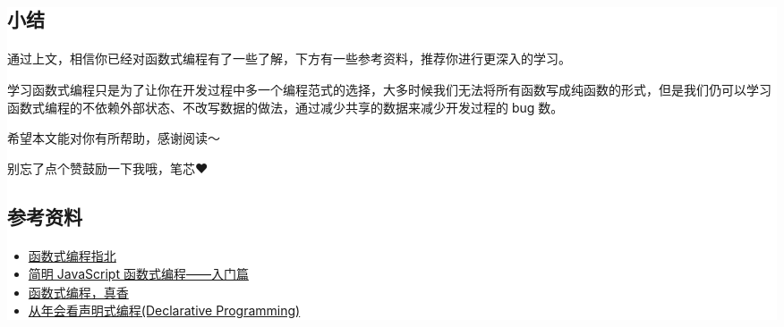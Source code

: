 ## 小结

通过上文，相信你已经对函数式编程有了一些了解，下方有一些参考资料，推荐你进行更深入的学习。

学习函数式编程只是为了让你在开发过程中多一个编程范式的选择，大多时候我们无法将所有函数写成纯函数的形式，但是我们仍可以学习函数式编程的不依赖外部状态、不改写数据的做法，通过减少共享的数据来减少开发过程的 bug 数。

希望本文能对你有所帮助，感谢阅读～

别忘了点个赞鼓励一下我哦，笔芯❤️

## 参考资料

- [函数式编程指北](https://llh911001.gitbooks.io/mostly-adequate-guide-chinese/content/)
- [简明 JavaScript 函数式编程——入门篇](https://juejin.cn/post/6844903936378273799)
- [函数式编程，真香](https://juejin.cn/post/6844903743117361165#heading-2)
- [从年会看声明式编程(Declarative Programming)](https://zhuanlan.zhihu.com/p/26085755)
